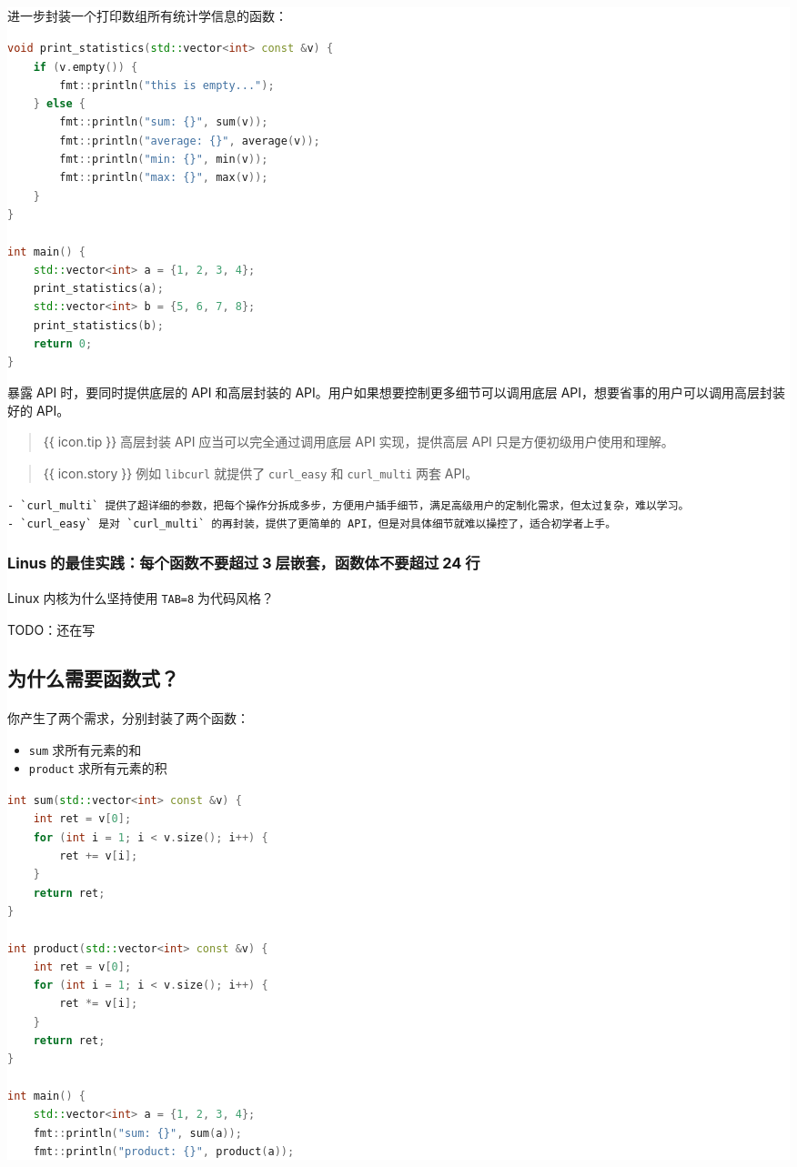 进一步封装一个打印数组所有统计学信息的函数：

```cpp
void print_statistics(std::vector<int> const &v) {
    if (v.empty()) {
        fmt::println("this is empty...");
    } else {
        fmt::println("sum: {}", sum(v));
        fmt::println("average: {}", average(v));
        fmt::println("min: {}", min(v));
        fmt::println("max: {}", max(v));
    }
}

int main() {
    std::vector<int> a = {1, 2, 3, 4};
    print_statistics(a);
    std::vector<int> b = {5, 6, 7, 8};
    print_statistics(b);
    return 0;
}
```

暴露 API 时，要同时提供底层的 API 和高层封装的 API。用户如果想要控制更多细节可以调用底层 API，想要省事的用户可以调用高层封装好的 API。

> {{ icon.tip }} 高层封装 API 应当可以完全通过调用底层 API 实现，提供高层 API 只是方便初级用户使用和理解。

> {{ icon.story }} 
    例如 `libcurl` 就提供了 `curl_easy` 和 `curl_multi` 两套 API。

    - `curl_multi` 提供了超详细的参数，把每个操作分拆成多步，方便用户插手细节，满足高级用户的定制化需求，但太过复杂，难以学习。
    - `curl_easy` 是对 `curl_multi` 的再封装，提供了更简单的 API，但是对具体细节就难以操控了，适合初学者上手。


### Linus 的最佳实践：每个函数不要超过 3 层嵌套，函数体不要超过 24 行

Linux 内核为什么坚持使用 `TAB=8` 为代码风格？

TODO：还在写

## 为什么需要函数式？

你产生了两个需求，分别封装了两个函数：

- `sum` 求所有元素的和
- `product` 求所有元素的积

```cpp
int sum(std::vector<int> const &v) {
    int ret = v[0];
    for (int i = 1; i < v.size(); i++) {
        ret += v[i];
    }
    return ret;
}

int product(std::vector<int> const &v) {
    int ret = v[0];
    for (int i = 1; i < v.size(); i++) {
        ret *= v[i];
    }
    return ret;
}

int main() {
    std::vector<int> a = {1, 2, 3, 4};
    fmt::println("sum: {}", sum(a));
    fmt::println("product: {}", product(a));
```